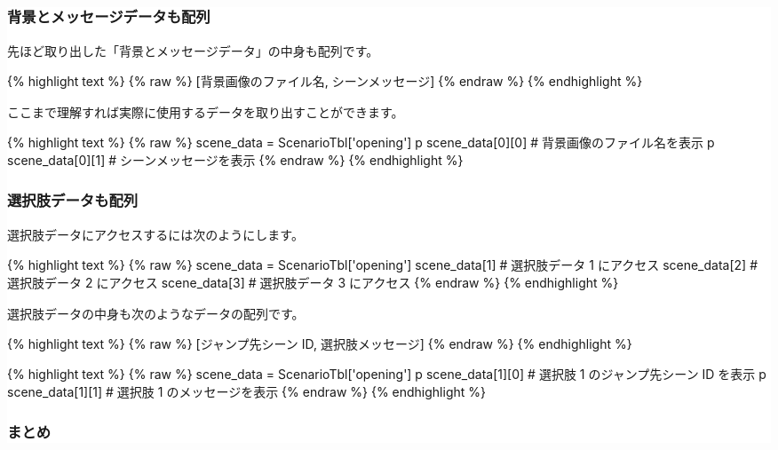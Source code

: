 
### 背景とメッセージデータも配列

先ほど取り出した「背景とメッセージデータ」の中身も配列です。

{% highlight text %}
{% raw %}
[背景画像のファイル名, シーンメッセージ]
{% endraw %}
{% endhighlight %}


ここまで理解すれば実際に使用するデータを取り出すことができます。

{% highlight text %}
{% raw %}
scene_data = ScenarioTbl['opening']
p scene_data[0][0] # 背景画像のファイル名を表示
p scene_data[0][1] # シーンメッセージを表示
{% endraw %}
{% endhighlight %}


### 選択肢データも配列

選択肢データにアクセスするには次のようにします。

{% highlight text %}
{% raw %}
scene_data = ScenarioTbl['opening']
scene_data[1] # 選択肢データ 1 にアクセス
scene_data[2] # 選択肢データ 2 にアクセス
scene_data[3] # 選択肢データ 3 にアクセス
{% endraw %}
{% endhighlight %}


選択肢データの中身も次のようなデータの配列です。

{% highlight text %}
{% raw %}
[ジャンプ先シーン ID, 選択肢メッセージ]
{% endraw %}
{% endhighlight %}


{% highlight text %}
{% raw %}
scene_data = ScenarioTbl['opening']
p scene_data[1][0] # 選択肢 1 のジャンプ先シーン ID を表示
p scene_data[1][1] # 選択肢 1 のメッセージを表示
{% endraw %}
{% endhighlight %}


### まとめ
